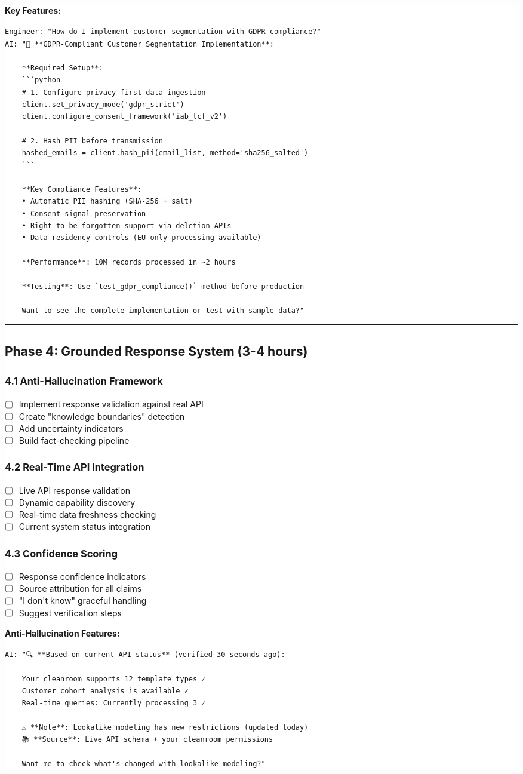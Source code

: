 **Key Features:**
```
Engineer: "How do I implement customer segmentation with GDPR compliance?"
AI: "🔧 **GDPR-Compliant Customer Segmentation Implementation**:
    
    **Required Setup**:
    ```python
    # 1. Configure privacy-first data ingestion
    client.set_privacy_mode('gdpr_strict')
    client.configure_consent_framework('iab_tcf_v2')
    
    # 2. Hash PII before transmission
    hashed_emails = client.hash_pii(email_list, method='sha256_salted')
    ```
    
    **Key Compliance Features**:
    • Automatic PII hashing (SHA-256 + salt)
    • Consent signal preservation
    • Right-to-be-forgotten support via deletion APIs
    • Data residency controls (EU-only processing available)
    
    **Performance**: 10M records processed in ~2 hours
    
    **Testing**: Use `test_gdpr_compliance()` method before production
    
    Want to see the complete implementation or test with sample data?"
```

---

## **Phase 4: Grounded Response System (3-4 hours)**

### **4.1 Anti-Hallucination Framework**
- [ ] Implement response validation against real API
- [ ] Create "knowledge boundaries" detection
- [ ] Add uncertainty indicators
- [ ] Build fact-checking pipeline

### **4.2 Real-Time API Integration**
- [ ] Live API response validation
- [ ] Dynamic capability discovery
- [ ] Real-time data freshness checking
- [ ] Current system status integration

### **4.3 Confidence Scoring**
- [ ] Response confidence indicators
- [ ] Source attribution for all claims
- [ ] "I don't know" graceful handling
- [ ] Suggest verification steps

**Anti-Hallucination Features:**
```
AI: "🔍 **Based on current API status** (verified 30 seconds ago):
    
    Your cleanroom supports 12 template types ✓
    Customer cohort analysis is available ✓
    Real-time queries: Currently processing 3 ✓
    
    ⚠️ **Note**: Lookalike modeling has new restrictions (updated today)
    📚 **Source**: Live API schema + your cleanroom permissions
    
    Want me to check what's changed with lookalike modeling?"
```
